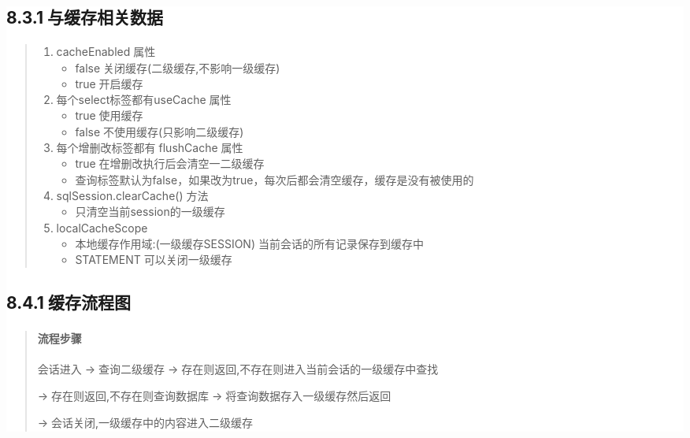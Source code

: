 



## 8.3.1 与缓存相关数据

> 1. cacheEnabled 属性
>    - false 关闭缓存(二级缓存,不影响一级缓存)
>    - true 开启缓存
> 2. 每个select标签都有useCache 属性
>    - true 使用缓存
>    - false 不使用缓存(只影响二级缓存)
> 3. 每个增删改标签都有 flushCache 属性
>    - true 在增删改执行后会清空一二级缓存
>    - 查询标签默认为false，如果改为true，每次后都会清空缓存，缓存是没有被使用的
> 4. sqlSession.clearCache() 方法
>    - 只清空当前session的一级缓存
> 5. localCacheScope
>    - 本地缓存作用域:(一级缓存SESSION) 当前会话的所有记录保存到缓存中
>    - STATEMENT 可以关闭一级缓存

## 8.4.1 缓存流程图

> #### **流程步骤**
>
> 会话进入 -> 查询二级缓存 -> 存在则返回,不存在则进入当前会话的一级缓存中查找
>
> -> 存在则返回,不存在则查询数据库 -> 将查询数据存入一级缓存然后返回 
>
> -> 会话关闭,一级缓存中的内容进入二级缓存
